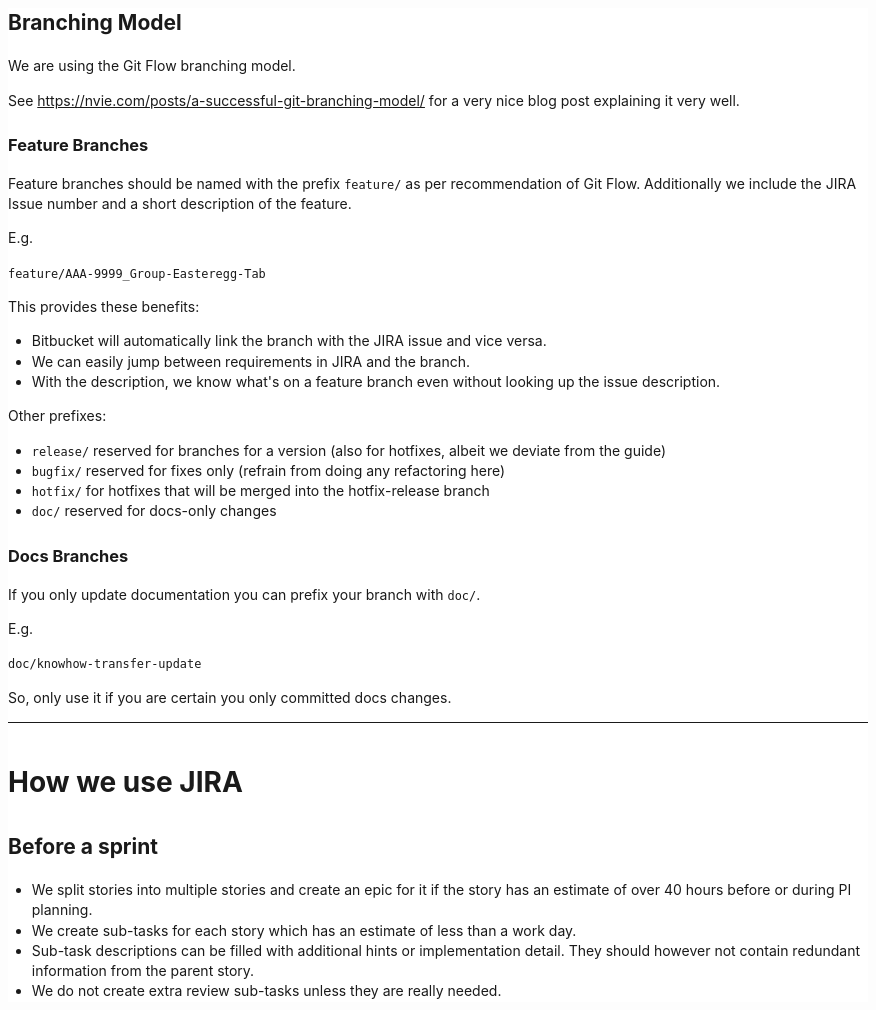 ## Branching Model

We are using the Git Flow branching model.

See https://nvie.com/posts/a-successful-git-branching-model/ for a very nice
blog post explaining it very well.

### Feature Branches

Feature branches should be named with the prefix `feature/` as per recommendation of Git Flow.
Additionally we include the JIRA Issue number and a short description of the feature.

E.g.

    feature/AAA-9999_Group-Easteregg-Tab

This provides these benefits:

- Bitbucket will automatically link the branch with the JIRA issue and vice versa.
- We can easily jump between requirements in JIRA and the branch.
- With the description, we know what's on a feature branch even without looking up the issue description.

Other prefixes:

- `release/` reserved for branches for a version (also for hotfixes, albeit we deviate from the guide)
- `bugfix/` reserved for fixes only (refrain from doing any refactoring here)
- `hotfix/` for hotfixes that will be merged into the hotfix-release branch
- `doc/` reserved for docs-only changes

### Docs Branches

If you only update documentation you can prefix your branch with `doc/`.

E.g.

    doc/knowhow-transfer-update

So, only use it if you are certain you only committed docs changes.

---

# How we use JIRA

## Before a sprint

- We split stories into multiple stories and create an epic for it if the story has an estimate
  of over 40 hours before or during PI planning.
- We create sub-tasks for each story which has an estimate of less than a work day.
- Sub-task descriptions can be filled with additional hints or implementation detail. They should however
  not contain redundant information from the parent story.
- We do not create extra review sub-tasks unless they are really needed.
